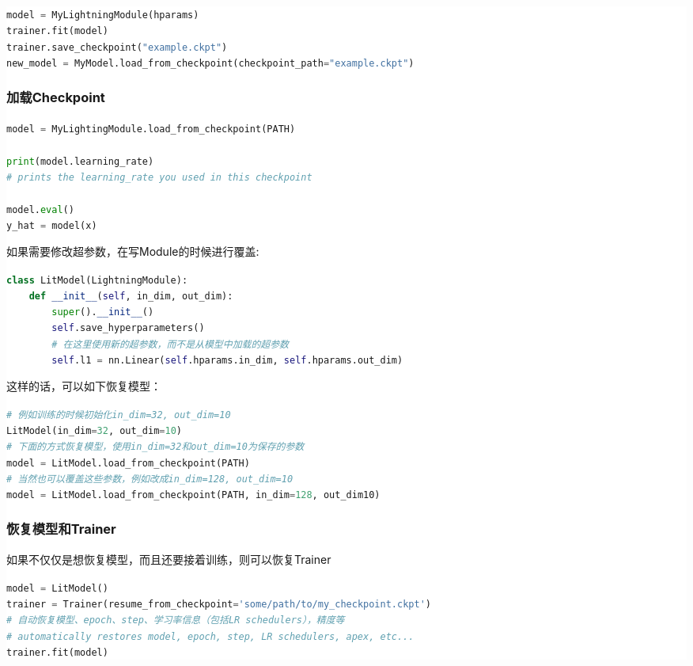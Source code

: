 ```python
model = MyLightningModule(hparams)
trainer.fit(model)
trainer.save_checkpoint("example.ckpt")
new_model = MyModel.load_from_checkpoint(checkpoint_path="example.ckpt")
```



### 加载Checkpoint

```python
model = MyLightingModule.load_from_checkpoint(PATH)

print(model.learning_rate)
# prints the learning_rate you used in this checkpoint

model.eval()
y_hat = model(x)
```

如果需要修改超参数，在写Module的时候进行覆盖:

```python
class LitModel(LightningModule):
    def __init__(self, in_dim, out_dim):
        super().__init__()
        self.save_hyperparameters()
        # 在这里使用新的超参数，而不是从模型中加载的超参数
        self.l1 = nn.Linear(self.hparams.in_dim, self.hparams.out_dim)
```

这样的话，可以如下恢复模型：

```python
# 例如训练的时候初始化in_dim=32, out_dim=10
LitModel(in_dim=32, out_dim=10)
# 下面的方式恢复模型，使用in_dim=32和out_dim=10为保存的参数
model = LitModel.load_from_checkpoint(PATH)
# 当然也可以覆盖这些参数，例如改成in_dim=128, out_dim=10
model = LitModel.load_from_checkpoint(PATH, in_dim=128, out_dim10)
```



### 恢复模型和Trainer

如果不仅仅是想恢复模型，而且还要接着训练，则可以恢复Trainer

```python
model = LitModel()
trainer = Trainer(resume_from_checkpoint='some/path/to/my_checkpoint.ckpt')
# 自动恢复模型、epoch、step、学习率信息（包括LR schedulers），精度等
# automatically restores model, epoch, step, LR schedulers, apex, etc...
trainer.fit(model)
```

